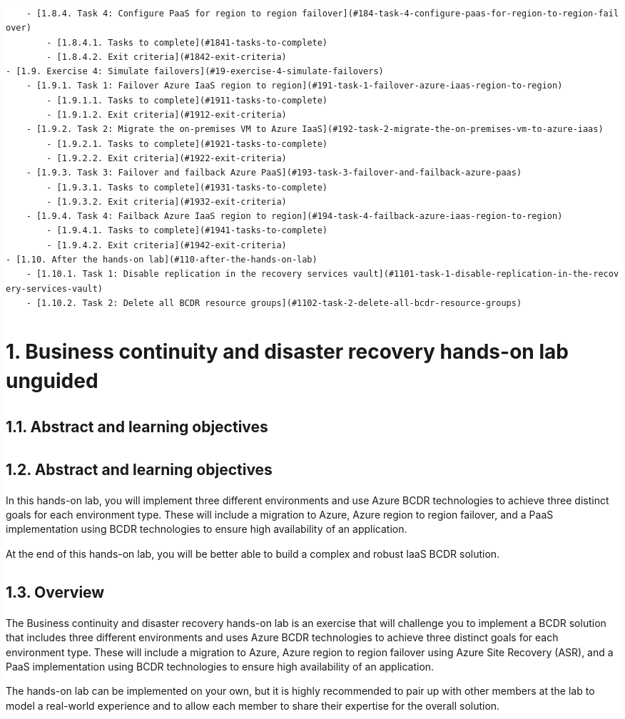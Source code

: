         - [1.8.4. Task 4: Configure PaaS for region to region failover](#184-task-4-configure-paas-for-region-to-region-failover)
            - [1.8.4.1. Tasks to complete](#1841-tasks-to-complete)
            - [1.8.4.2. Exit criteria](#1842-exit-criteria)
    - [1.9. Exercise 4: Simulate failovers](#19-exercise-4-simulate-failovers)
        - [1.9.1. Task 1: Failover Azure IaaS region to region](#191-task-1-failover-azure-iaas-region-to-region)
            - [1.9.1.1. Tasks to complete](#1911-tasks-to-complete)
            - [1.9.1.2. Exit criteria](#1912-exit-criteria)
        - [1.9.2. Task 2: Migrate the on-premises VM to Azure IaaS](#192-task-2-migrate-the-on-premises-vm-to-azure-iaas)
            - [1.9.2.1. Tasks to complete](#1921-tasks-to-complete)
            - [1.9.2.2. Exit criteria](#1922-exit-criteria)
        - [1.9.3. Task 3: Failover and failback Azure PaaS](#193-task-3-failover-and-failback-azure-paas)
            - [1.9.3.1. Tasks to complete](#1931-tasks-to-complete)
            - [1.9.3.2. Exit criteria](#1932-exit-criteria)
        - [1.9.4. Task 4: Failback Azure IaaS region to region](#194-task-4-failback-azure-iaas-region-to-region)
            - [1.9.4.1. Tasks to complete](#1941-tasks-to-complete)
            - [1.9.4.2. Exit criteria](#1942-exit-criteria)
    - [1.10. After the hands-on lab](#110-after-the-hands-on-lab)
        - [1.10.1. Task 1: Disable replication in the recovery services vault](#1101-task-1-disable-replication-in-the-recovery-services-vault)
        - [1.10.2. Task 2: Delete all BCDR resource groups](#1102-task-2-delete-all-bcdr-resource-groups)



# 1. Business continuity and disaster recovery hands-on lab unguided 

## 1.1. Abstract and learning objectives 

## 1.2. Abstract and learning objectives 

In this hands-on lab, you will implement three different environments and use Azure BCDR technologies to achieve three distinct goals for each environment type. These will include a migration to Azure, Azure region to region failover, and a PaaS implementation using BCDR technologies to ensure high availability of an application.

At the end of this hands-on lab, you will be better able to build a complex and robust IaaS BCDR solution.

## 1.3. Overview

The Business continuity and disaster recovery hands-on lab is an exercise that will challenge you to implement a BCDR solution that includes three different environments and uses Azure BCDR technologies to achieve three distinct goals for each environment type. These will include a migration to Azure, Azure region to region failover using Azure Site Recovery (ASR), and a PaaS implementation using BCDR technologies to ensure high availability of an application.

The hands-on lab can be implemented on your own, but it is highly recommended to pair up with other members at the lab to model a real-world experience and to allow each member to share their expertise for the overall solution.
